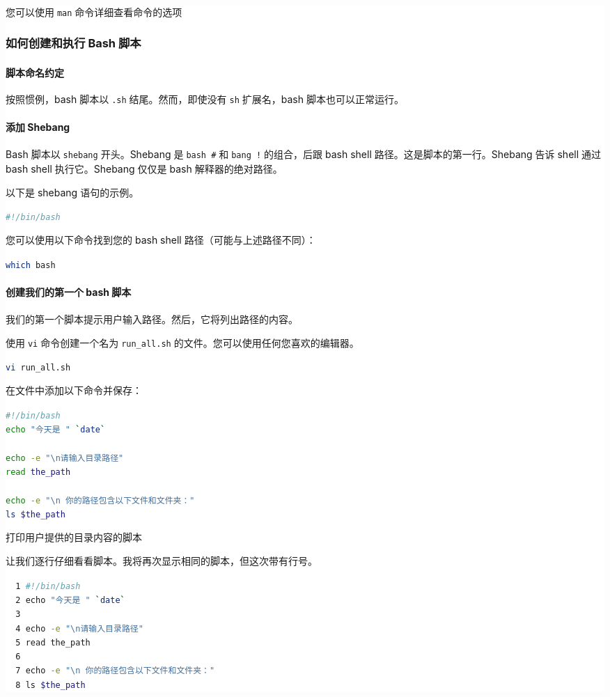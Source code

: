 您可以使用 `man` 命令详细查看命令的选项

### 如何创建和执行 Bash 脚本

#### 脚本命名约定

按照惯例，bash 脚本以 `.sh` 结尾。然而，即使没有 `sh` 扩展名，bash 脚本也可以正常运行。

#### 添加 Shebang

Bash 脚本以 `shebang` 开头。Shebang 是 `bash #` 和 `bang !` 的组合，后跟 bash shell 路径。这是脚本的第一行。Shebang 告诉 shell 通过 bash shell 执行它。Shebang 仅仅是 bash 解释器的绝对路径。

以下是 shebang 语句的示例。

```bash
#!/bin/bash
```

您可以使用以下命令找到您的 bash shell 路径（可能与上述路径不同）：

```bash
which bash
```

#### 创建我们的第一个 bash 脚本

我们的第一个脚本提示用户输入路径。然后，它将列出路径的内容。

使用 `vi` 命令创建一个名为 `run_all.sh` 的文件。您可以使用任何您喜欢的编辑器。

```bash
vi run_all.sh
```

在文件中添加以下命令并保存：

```bash
#!/bin/bash
echo "今天是 " `date`

echo -e "\n请输入目录路径"
read the_path

echo -e "\n 你的路径包含以下文件和文件夹："
ls $the_path
```

打印用户提供的目录内容的脚本

让我们逐行仔细看看脚本。我将再次显示相同的脚本，但这次带有行号。

```bash
  1 #!/bin/bash
  2 echo "今天是 " `date`
  3
  4 echo -e "\n请输入目录路径"
  5 read the_path
  6
  7 echo -e "\n 你的路径包含以下文件和文件夹："
  8 ls $the_path
```
